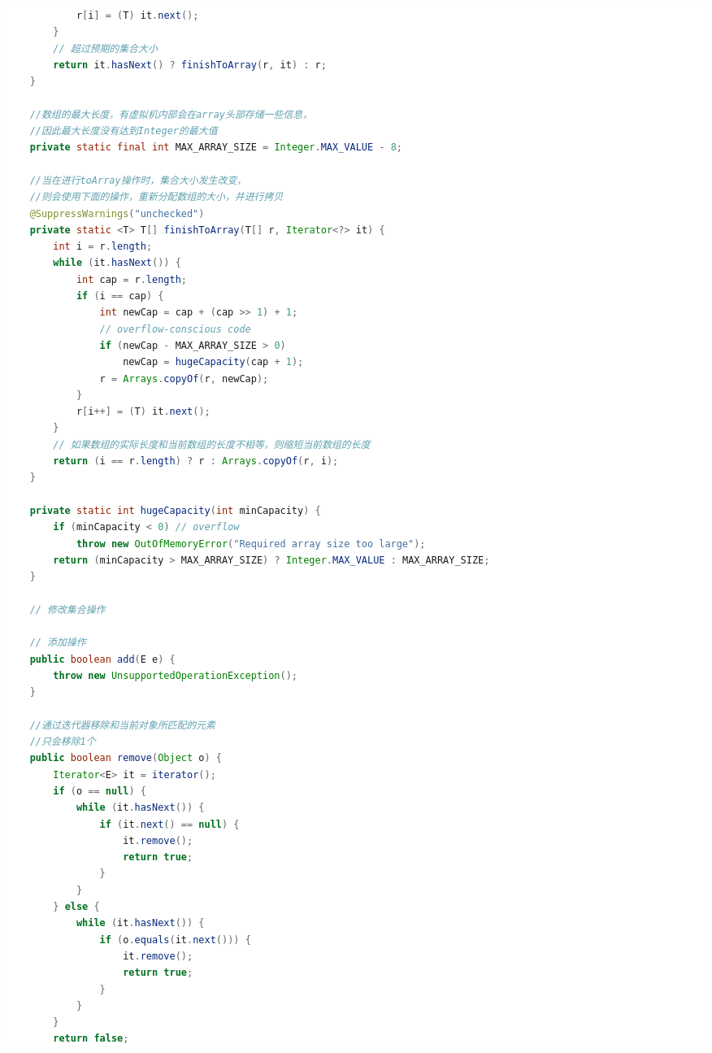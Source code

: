 ```Java
            r[i] = (T) it.next();
        }
        // 超过预期的集合大小
        return it.hasNext() ? finishToArray(r, it) : r;
    }

    //数组的最大长度，有虚拟机内部会在array头部存储一些信息，
    //因此最大长度没有达到Integer的最大值
    private static final int MAX_ARRAY_SIZE = Integer.MAX_VALUE - 8;

    //当在进行toArray操作时，集合大小发生改变，
    //则会使用下面的操作，重新分配数组的大小，并进行拷贝
    @SuppressWarnings("unchecked")
    private static <T> T[] finishToArray(T[] r, Iterator<?> it) {
        int i = r.length;
        while (it.hasNext()) {
            int cap = r.length;
            if (i == cap) {
                int newCap = cap + (cap >> 1) + 1;
                // overflow-conscious code
                if (newCap - MAX_ARRAY_SIZE > 0)
                    newCap = hugeCapacity(cap + 1);
                r = Arrays.copyOf(r, newCap);
            }
            r[i++] = (T) it.next();
        }
        // 如果数组的实际长度和当前数组的长度不相等，则缩短当前数组的长度
        return (i == r.length) ? r : Arrays.copyOf(r, i);
    }

    private static int hugeCapacity(int minCapacity) {
        if (minCapacity < 0) // overflow
            throw new OutOfMemoryError("Required array size too large");
        return (minCapacity > MAX_ARRAY_SIZE) ? Integer.MAX_VALUE : MAX_ARRAY_SIZE;
    }

    // 修改集合操作

    // 添加操作
    public boolean add(E e) {
        throw new UnsupportedOperationException();
    }

    //通过迭代器移除和当前对象所匹配的元素
    //只会移除1个
    public boolean remove(Object o) {
        Iterator<E> it = iterator();
        if (o == null) {
            while (it.hasNext()) {
                if (it.next() == null) {
                    it.remove();
                    return true;
                }
            }
        } else {
            while (it.hasNext()) {
                if (o.equals(it.next())) {
                    it.remove();
                    return true;
                }
            }
        }
        return false;
```